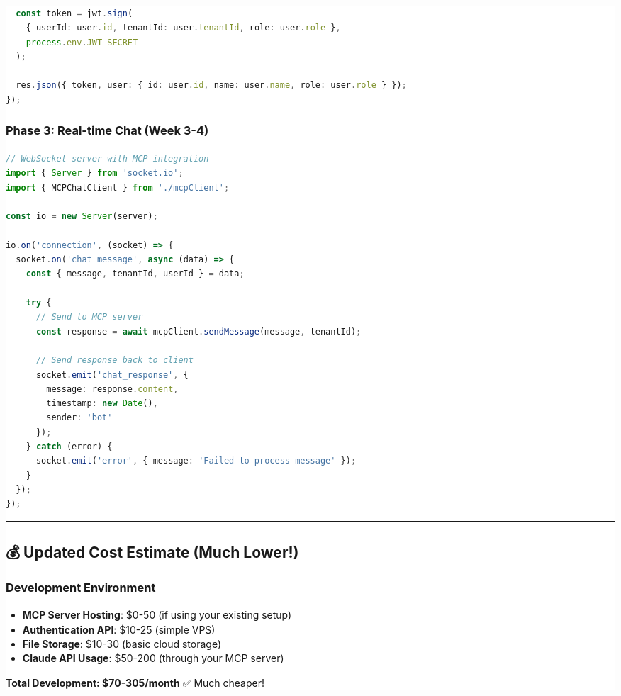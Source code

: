 ```typescript
  const token = jwt.sign(
    { userId: user.id, tenantId: user.tenantId, role: user.role },
    process.env.JWT_SECRET
  );

  res.json({ token, user: { id: user.id, name: user.name, role: user.role } });
});
```

### **Phase 3: Real-time Chat (Week 3-4)**

```typescript
// WebSocket server with MCP integration
import { Server } from 'socket.io';
import { MCPChatClient } from './mcpClient';

const io = new Server(server);

io.on('connection', (socket) => {
  socket.on('chat_message', async (data) => {
    const { message, tenantId, userId } = data;
    
    try {
      // Send to MCP server
      const response = await mcpClient.sendMessage(message, tenantId);
      
      // Send response back to client
      socket.emit('chat_response', {
        message: response.content,
        timestamp: new Date(),
        sender: 'bot'
      });
    } catch (error) {
      socket.emit('error', { message: 'Failed to process message' });
    }
  });
});
```

---

## 💰 **Updated Cost Estimate (Much Lower!)**

### Development Environment
- **MCP Server Hosting**: $0-50 (if using your existing setup)
- **Authentication API**: $10-25 (simple VPS)
- **File Storage**: $10-30 (basic cloud storage)
- **Claude API Usage**: $50-200 (through your MCP server)

**Total Development: $70-305/month** ✅ Much cheaper!
